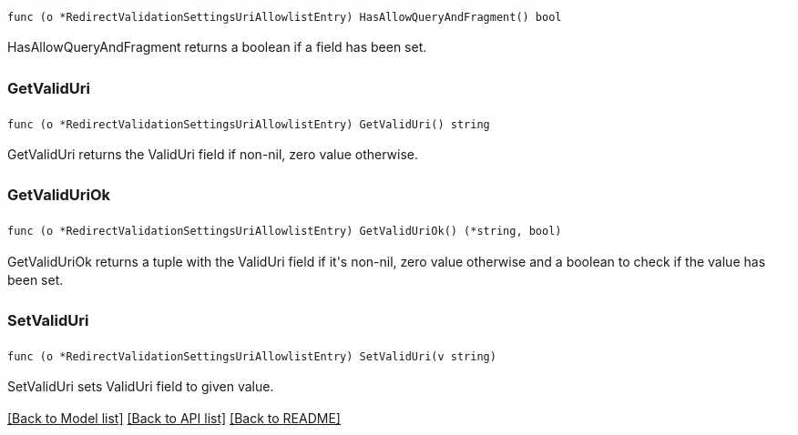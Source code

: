 `func (o *RedirectValidationSettingsUriAllowlistEntry) HasAllowQueryAndFragment() bool`

HasAllowQueryAndFragment returns a boolean if a field has been set.

### GetValidUri

`func (o *RedirectValidationSettingsUriAllowlistEntry) GetValidUri() string`

GetValidUri returns the ValidUri field if non-nil, zero value otherwise.

### GetValidUriOk

`func (o *RedirectValidationSettingsUriAllowlistEntry) GetValidUriOk() (*string, bool)`

GetValidUriOk returns a tuple with the ValidUri field if it's non-nil, zero value otherwise
and a boolean to check if the value has been set.

### SetValidUri

`func (o *RedirectValidationSettingsUriAllowlistEntry) SetValidUri(v string)`

SetValidUri sets ValidUri field to given value.



[[Back to Model list]](../README.md#documentation-for-models) [[Back to API list]](../README.md#documentation-for-api-endpoints) [[Back to README]](../README.md)


